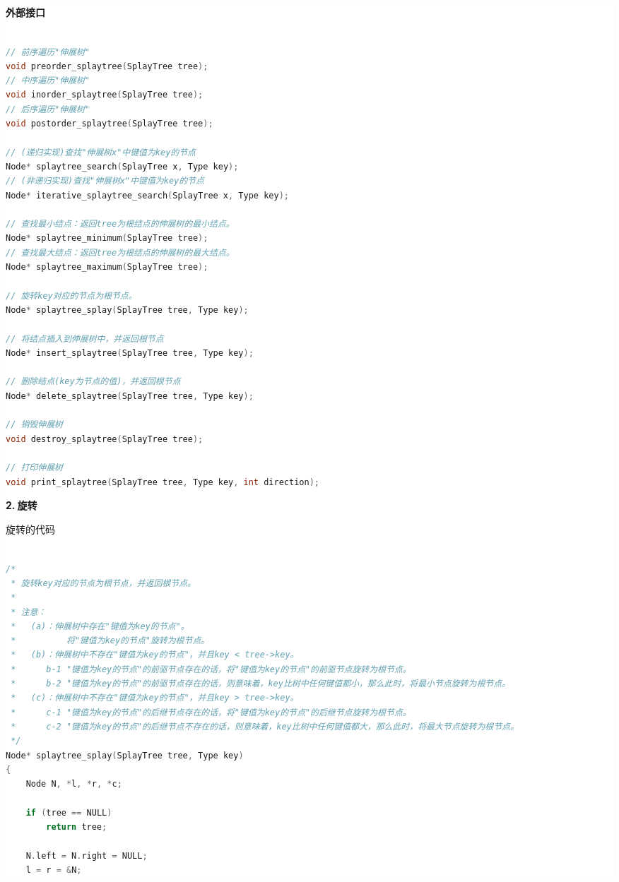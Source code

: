 **外部接口**

 
```c

// 前序遍历"伸展树"
void preorder_splaytree(SplayTree tree);
// 中序遍历"伸展树"
void inorder_splaytree(SplayTree tree);
// 后序遍历"伸展树"
void postorder_splaytree(SplayTree tree);

// (递归实现)查找"伸展树x"中键值为key的节点
Node* splaytree_search(SplayTree x, Type key);
// (非递归实现)查找"伸展树x"中键值为key的节点
Node* iterative_splaytree_search(SplayTree x, Type key);

// 查找最小结点：返回tree为根结点的伸展树的最小结点。
Node* splaytree_minimum(SplayTree tree);
// 查找最大结点：返回tree为根结点的伸展树的最大结点。
Node* splaytree_maximum(SplayTree tree);

// 旋转key对应的节点为根节点。
Node* splaytree_splay(SplayTree tree, Type key);

// 将结点插入到伸展树中，并返回根节点
Node* insert_splaytree(SplayTree tree, Type key);

// 删除结点(key为节点的值)，并返回根节点
Node* delete_splaytree(SplayTree tree, Type key);

// 销毁伸展树
void destroy_splaytree(SplayTree tree);

// 打印伸展树
void print_splaytree(SplayTree tree, Type key, int direction);
```

**2. 旋转**

旋转的代码

 
```c

/* 
 * 旋转key对应的节点为根节点，并返回根节点。
 *
 * 注意：
 *   (a)：伸展树中存在"键值为key的节点"。
 *          将"键值为key的节点"旋转为根节点。
 *   (b)：伸展树中不存在"键值为key的节点"，并且key < tree->key。
 *      b-1 "键值为key的节点"的前驱节点存在的话，将"键值为key的节点"的前驱节点旋转为根节点。
 *      b-2 "键值为key的节点"的前驱节点存在的话，则意味着，key比树中任何键值都小，那么此时，将最小节点旋转为根节点。
 *   (c)：伸展树中不存在"键值为key的节点"，并且key > tree->key。
 *      c-1 "键值为key的节点"的后继节点存在的话，将"键值为key的节点"的后继节点旋转为根节点。
 *      c-2 "键值为key的节点"的后继节点不存在的话，则意味着，key比树中任何键值都大，那么此时，将最大节点旋转为根节点。
 */
Node* splaytree_splay(SplayTree tree, Type key)
{
    Node N, *l, *r, *c;

    if (tree == NULL) 
        return tree;

    N.left = N.right = NULL;
    l = r = &N;
```